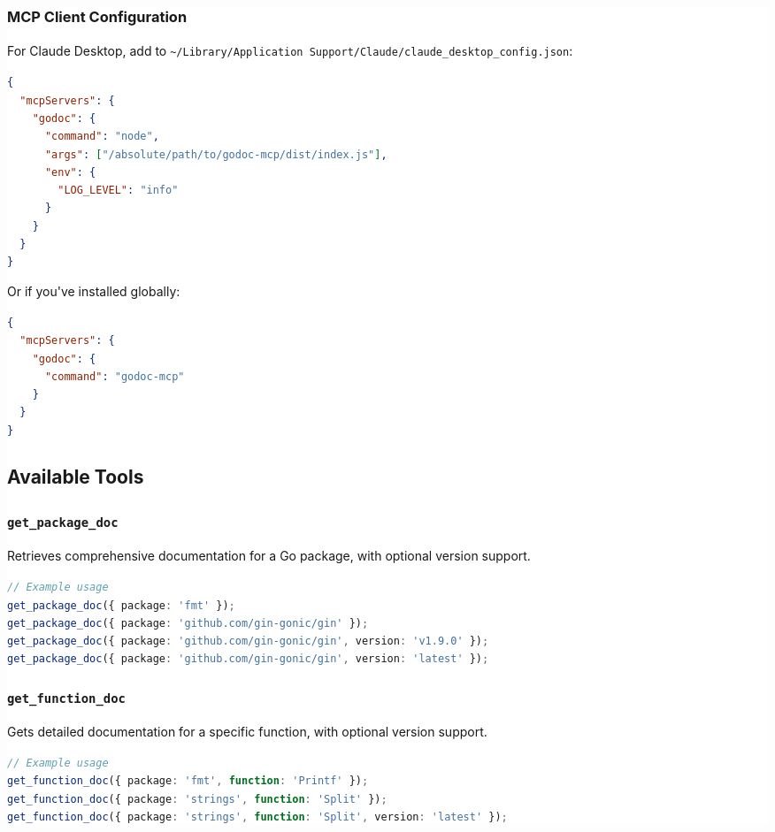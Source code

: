 ### MCP Client Configuration

For Claude Desktop, add to `~/Library/Application Support/Claude/claude_desktop_config.json`:

```json
{
  "mcpServers": {
    "godoc": {
      "command": "node",
      "args": ["/absolute/path/to/godoc-mcp/dist/index.js"],
      "env": {
        "LOG_LEVEL": "info"
      }
    }
  }
}
```

Or if you've installed globally:

```json
{
  "mcpServers": {
    "godoc": {
      "command": "godoc-mcp"
    }
  }
}
```

## Available Tools

### `get_package_doc`

Retrieves comprehensive documentation for a Go package, with optional version support.

```typescript
// Example usage
get_package_doc({ package: 'fmt' });
get_package_doc({ package: 'github.com/gin-gonic/gin' });
get_package_doc({ package: 'github.com/gin-gonic/gin', version: 'v1.9.0' });
get_package_doc({ package: 'github.com/gin-gonic/gin', version: 'latest' });
```

### `get_function_doc`

Gets detailed documentation for a specific function, with optional version support.

```typescript
// Example usage
get_function_doc({ package: 'fmt', function: 'Printf' });
get_function_doc({ package: 'strings', function: 'Split' });
get_function_doc({ package: 'strings', function: 'Split', version: 'latest' });
```
